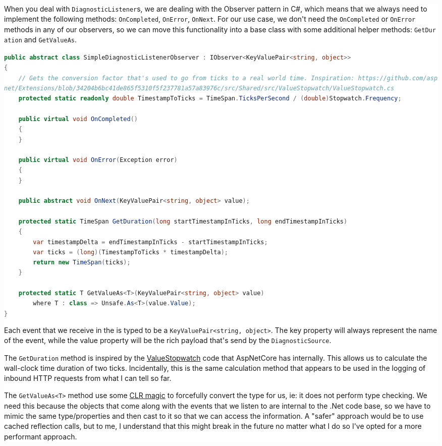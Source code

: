 When you deal with `DiagnosticListener`s, we are dealing with the Observer pattern in C#, which means that we always need to implement the following methods: `OnCompleted`, `OnError`, `OnNext`. For our use case, we don't need the `OnCompleted` or `OnError` methods in any of our observers, so we can move this functionality into a base class with some additional helper methods: `GetDuration` and `GetValueAs`.

```csharp
public abstract class SimpleDiagnosticListenerObserver : IObserver<KeyValuePair<string, object>>
{
    // Gets the conversion factor that's used to go from ticks to a real world time. Inspiration: https://github.com/aspnet/Extensions/blob/34204b6bc41de865f5310f5f237781a57a83976c/src/Shared/src/ValueStopwatch/ValueStopwatch.cs
    protected static readonly double TimestampToTicks = TimeSpan.TicksPerSecond / (double)Stopwatch.Frequency;
    
    public virtual void OnCompleted()
    {
    }

    public virtual void OnError(Exception error)
    {
    }

    public abstract void OnNext(KeyValuePair<string, object> value);
    
    protected static TimeSpan GetDuration(long startTimestampInTicks, long endTimestampInTicks)
    {
        var timestampDelta = endTimestampInTicks - startTimestampInTicks;
        var ticks = (long)(TimestampToTicks * timestampDelta);
        return new TimeSpan(ticks);
    }

    protected static T GetValueAs<T>(KeyValuePair<string, object> value)
        where T : class => Unsafe.As<T>(value.Value);
}
```

Each event that we receive in the is typed to be a `KeyValuePair<string, object>`. The key property will always represent the name of the event, while the value property will be the rich payload that's send by the `DiagnosticSource`.

The `GetDuration` method is inspired by the [ValueStopwatch](https://github.com/aspnet/Extensions/blob/34204b6bc41de865f5310f5f237781a57a83976c/src/Shared/src/ValueStopwatch/ValueStopwatch.cs) code that AspNetCore has internally. This allows us to calculate the wall-clock time duration of two ticks. Incidentally, this is the same calculation method that appears to be used in the logging of inbound HTTP requests from what I can tell so far.

The `GetValueAs<T>` method use some [CLR magic](https://mattwarren.org/2016/09/14/Subverting-.NET-Type-Safety-with-System.Runtime.CompilerServices.Unsafe/) to forcefully convert the type for us, ie: it does not perform type checking. We need this because the objects that come along with the events that we listen to are internal to the .Net code base, so we have to mimic the same type/properties and then cast to it so that we can access the information. A "safer" approach would be to use cached reflection calls, but to me, I understand that this might break in the future no matter what I do so I've opted for a more performant approach.
